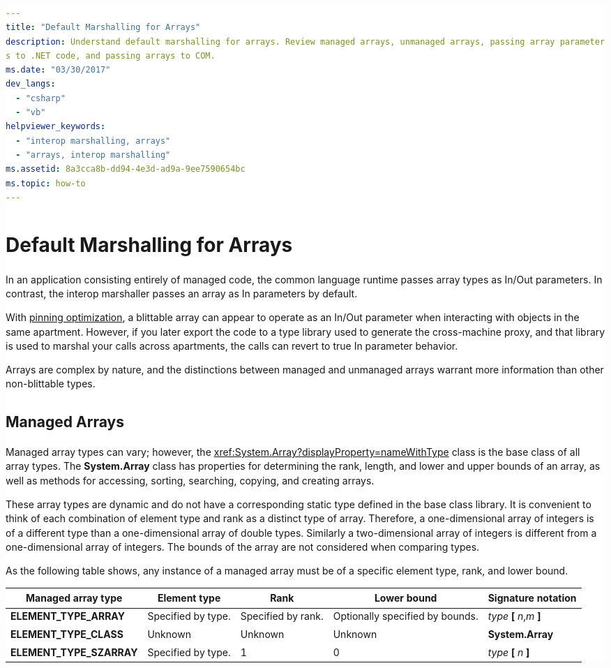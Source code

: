 ```yaml
---
title: "Default Marshalling for Arrays"
description: Understand default marshalling for arrays. Review managed arrays, unmanaged arrays, passing array parameters to .NET code, and passing arrays to COM.
ms.date: "03/30/2017"
dev_langs:
  - "csharp"
  - "vb"
helpviewer_keywords:
  - "interop marshalling, arrays"
  - "arrays, interop marshalling"
ms.assetid: 8a3cca8b-dd94-4e3d-ad9a-9ee7590654bc
ms.topic: how-to
---
```

# Default Marshalling for Arrays

In an application consisting entirely of managed code, the common language runtime passes array types as In/Out parameters. In contrast, the interop marshaller passes an array as In parameters by default.

 With [pinning optimization](copying-and-pinning.md), a blittable array can appear to operate as an In/Out parameter when interacting with objects in the same apartment. However, if you later export the code to a type library used to generate the cross-machine proxy, and that library is used to marshal your calls across apartments, the calls can revert to true In parameter behavior.

 Arrays are complex by nature, and the distinctions between managed and unmanaged arrays warrant more information than other non-blittable types.

## Managed Arrays

 Managed array types can vary; however, the <xref:System.Array?displayProperty=nameWithType> class is the base class of all array types. The **System.Array** class has properties for determining the rank, length, and lower and upper bounds of an array, as well as methods for accessing, sorting, searching, copying, and creating arrays.

 These array types are dynamic and do not have a corresponding static type defined in the base class library. It is convenient to think of each combination of element type and rank as a distinct type of array. Therefore, a one-dimensional array of integers is of a different type than a one-dimensional array of double types. Similarly a two-dimensional array of integers is different from a one-dimensional array of integers. The bounds of the array are not considered when comparing types.

 As the following table shows, any instance of a managed array must be of a specific element type, rank, and lower bound.

|Managed array type|Element type|Rank|Lower bound|Signature notation|
|------------------------|------------------|----------|-----------------|------------------------|
|**ELEMENT_TYPE_ARRAY**|Specified by type.|Specified by rank.|Optionally specified by bounds.|*type* **[** *n*,*m* **]**|
|**ELEMENT_TYPE_CLASS**|Unknown|Unknown|Unknown|**System.Array**|
|**ELEMENT_TYPE_SZARRAY**|Specified by type.|1|0|*type* **[** *n* **]**|
